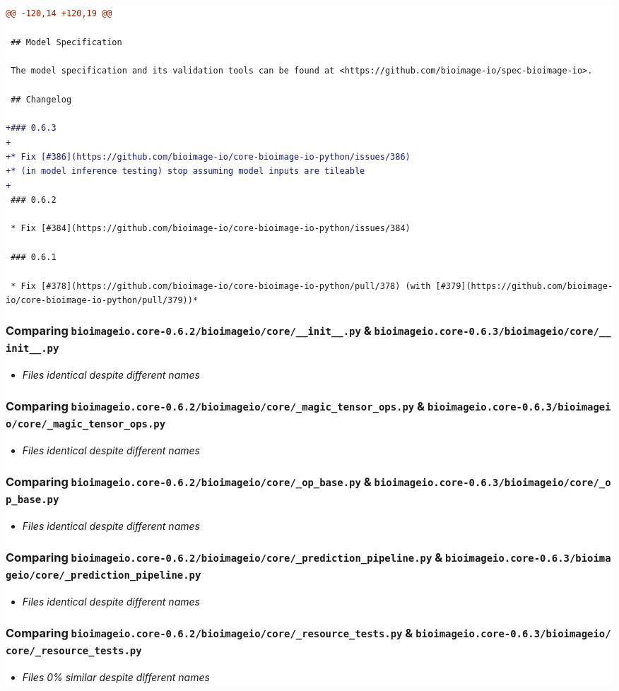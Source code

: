 ```diff
@@ -120,14 +120,19 @@
 
 ## Model Specification
 
 The model specification and its validation tools can be found at <https://github.com/bioimage-io/spec-bioimage-io>.
 
 ## Changelog
 
+### 0.6.3
+
+* Fix [#386](https://github.com/bioimage-io/core-bioimage-io-python/issues/386)
+* (in model inference testing) stop assuming model inputs are tileable
+
 ### 0.6.2
 
 * Fix [#384](https://github.com/bioimage-io/core-bioimage-io-python/issues/384)
 
 ### 0.6.1
 
 * Fix [#378](https://github.com/bioimage-io/core-bioimage-io-python/pull/378) (with [#379](https://github.com/bioimage-io/core-bioimage-io-python/pull/379))*
```

### Comparing `bioimageio.core-0.6.2/bioimageio/core/__init__.py` & `bioimageio.core-0.6.3/bioimageio/core/__init__.py`

 * *Files identical despite different names*

### Comparing `bioimageio.core-0.6.2/bioimageio/core/_magic_tensor_ops.py` & `bioimageio.core-0.6.3/bioimageio/core/_magic_tensor_ops.py`

 * *Files identical despite different names*

### Comparing `bioimageio.core-0.6.2/bioimageio/core/_op_base.py` & `bioimageio.core-0.6.3/bioimageio/core/_op_base.py`

 * *Files identical despite different names*

### Comparing `bioimageio.core-0.6.2/bioimageio/core/_prediction_pipeline.py` & `bioimageio.core-0.6.3/bioimageio/core/_prediction_pipeline.py`

 * *Files identical despite different names*

### Comparing `bioimageio.core-0.6.2/bioimageio/core/_resource_tests.py` & `bioimageio.core-0.6.3/bioimageio/core/_resource_tests.py`

 * *Files 0% similar despite different names*
